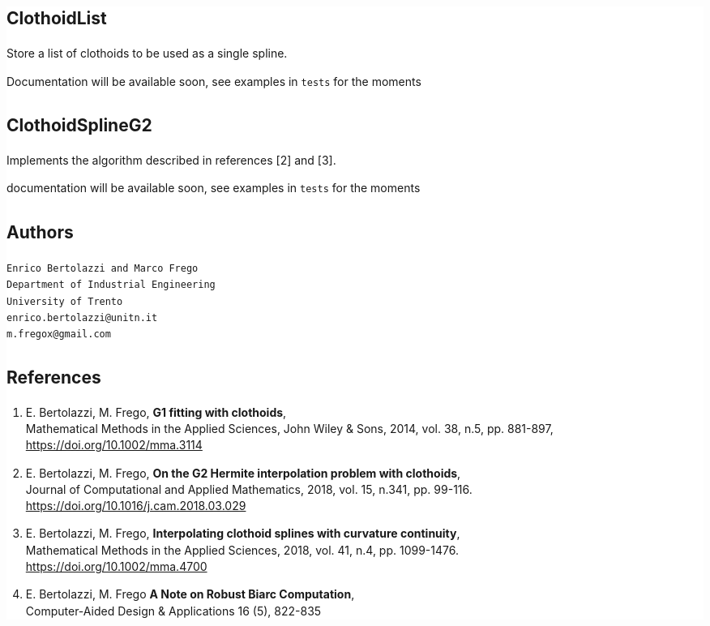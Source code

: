 ClothoidList
------------

Store a list of clothoids to be used as a single spline.

Documentation will be available soon, see examples in `tests` for the moments


ClothoidSplineG2
----------------

Implements the algorithm described in references [2] and [3].

documentation will be available soon, see examples in `tests` for the moments


Authors
-------
	
	Enrico Bertolazzi and Marco Frego
	Department of Industrial Engineering
	University of Trento
	enrico.bertolazzi@unitn.it
	m.fregox@gmail.com

References
----------

1. E. Bertolazzi, M. Frego,
   **G1 fitting with clothoids**,<br>
   Mathematical Methods in the Applied Sciences,
   John Wiley & Sons, 2014, vol. 38, n.5, pp. 881-897,<br>
   https://doi.org/10.1002/mma.3114

2. E. Bertolazzi, M. Frego,
   **On the G2 Hermite interpolation problem with clothoids**,<br>
   Journal of Computational and Applied Mathematics, 2018, vol. 15, n.341, pp. 99-116.<br>
   https://doi.org/10.1016/j.cam.2018.03.029

3. E. Bertolazzi, M. Frego,
   **Interpolating clothoid splines with curvature continuity**,<br>
   Mathematical Methods in the Applied Sciences, 2018, vol. 41, n.4, pp. 1099-1476.<br>
   https://doi.org/10.1002/mma.4700
   
4. E. Bertolazzi, M. Frego
   **A Note on Robust Biarc Computation**,<br>
   Computer-Aided Design & Applications 16 (5), 822-835
